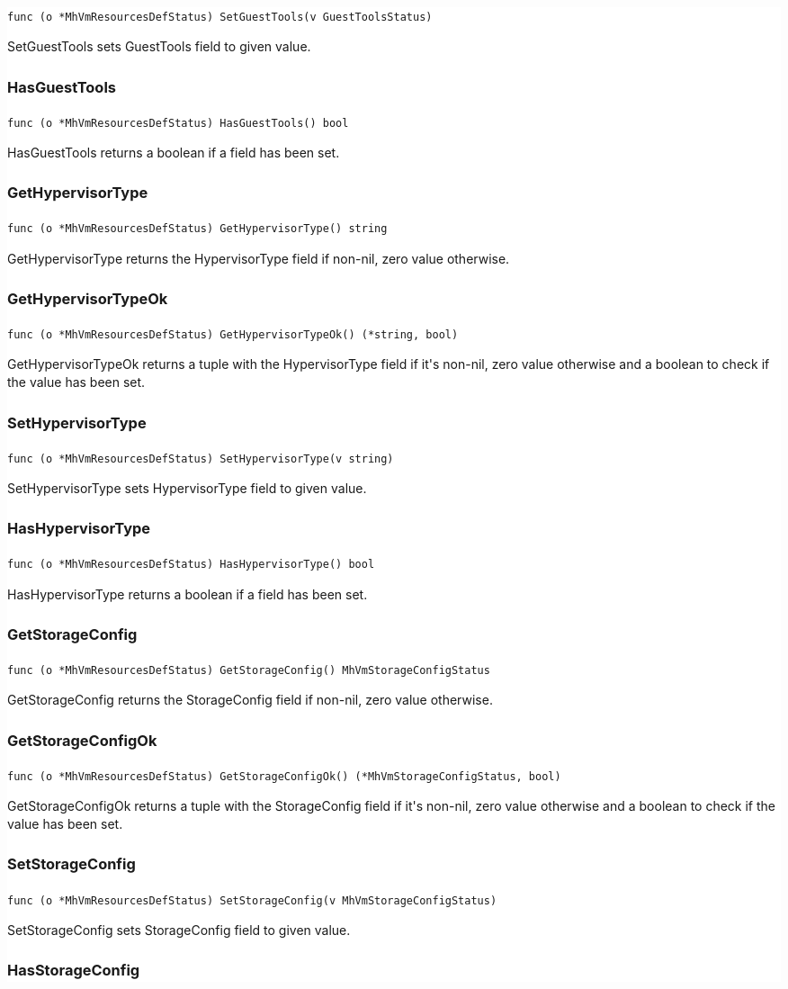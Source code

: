`func (o *MhVmResourcesDefStatus) SetGuestTools(v GuestToolsStatus)`

SetGuestTools sets GuestTools field to given value.

### HasGuestTools

`func (o *MhVmResourcesDefStatus) HasGuestTools() bool`

HasGuestTools returns a boolean if a field has been set.

### GetHypervisorType

`func (o *MhVmResourcesDefStatus) GetHypervisorType() string`

GetHypervisorType returns the HypervisorType field if non-nil, zero value otherwise.

### GetHypervisorTypeOk

`func (o *MhVmResourcesDefStatus) GetHypervisorTypeOk() (*string, bool)`

GetHypervisorTypeOk returns a tuple with the HypervisorType field if it's non-nil, zero value otherwise
and a boolean to check if the value has been set.

### SetHypervisorType

`func (o *MhVmResourcesDefStatus) SetHypervisorType(v string)`

SetHypervisorType sets HypervisorType field to given value.

### HasHypervisorType

`func (o *MhVmResourcesDefStatus) HasHypervisorType() bool`

HasHypervisorType returns a boolean if a field has been set.

### GetStorageConfig

`func (o *MhVmResourcesDefStatus) GetStorageConfig() MhVmStorageConfigStatus`

GetStorageConfig returns the StorageConfig field if non-nil, zero value otherwise.

### GetStorageConfigOk

`func (o *MhVmResourcesDefStatus) GetStorageConfigOk() (*MhVmStorageConfigStatus, bool)`

GetStorageConfigOk returns a tuple with the StorageConfig field if it's non-nil, zero value otherwise
and a boolean to check if the value has been set.

### SetStorageConfig

`func (o *MhVmResourcesDefStatus) SetStorageConfig(v MhVmStorageConfigStatus)`

SetStorageConfig sets StorageConfig field to given value.

### HasStorageConfig
